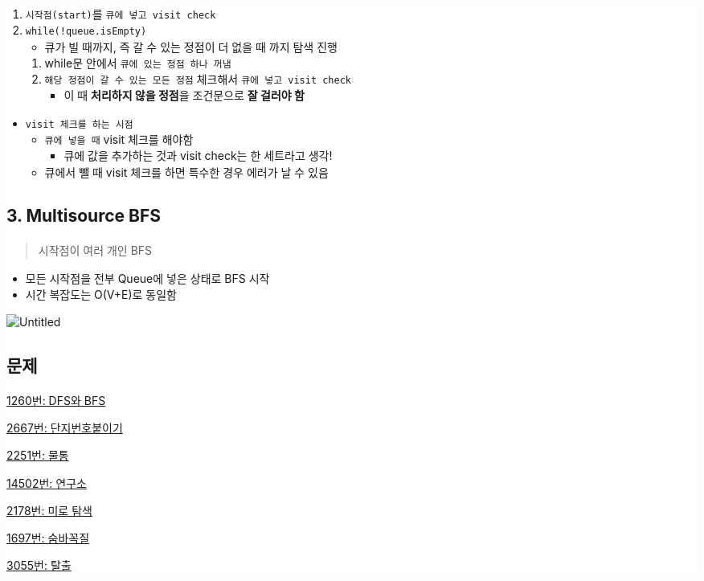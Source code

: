 1. `시작점(start)`를 `큐에 넣고 visit check`
2. `while(!queue.isEmpty)`
    - 큐가 빌 때까지, 즉 갈 수 있는 정점이 더 없을 때 까지 탐색 진행
    1. while문 안에서 `큐에 있는 정점 하나 꺼냄`
    2.  `해당 정점이 갈 수 있는 모든 정점` 체크해서 `큐에 넣고 visit check`
        - 이 때 **처리하지 않을 정점**을 조건문으로 **잘 걸러야 함**
- `visit 체크를 하는 시점`
    - `큐에 넣을 때` visit 체크를 해야함
        - 큐에 값을 추가하는 것과 visit check는 한 세트라고 생각!
    - 큐에서 뺄 때 visit 체크를 하면 특수한 경우 에러가 날 수 있음

## 3. Multisource BFS

> 시작점이 여러 개인 BFS
> 
- 모든 시작점을 전부 Queue에 넣은 상태로 BFS 시작
- 시간 복잡도는 O(V+E)로 동일함
    
![Untitled](https://user-images.githubusercontent.com/87421893/170497489-066d7760-fb21-4fbf-8075-b7c20264d73c.png)


## 문제

[1260번: DFS와 BFS](https://www.notion.so/1260-DFS-BFS-89bf068a416042709d759895b6c99990)

[2667번: 단지번호붙이기](https://www.notion.so/2667-a7655b572e4d4a17a3c121002bf6cd40)

[2251번: 물통](https://www.notion.so/2251-6e2d8aeff503459f9d90c87f8a746c8b)

[14502번: 연구소](https://www.notion.so/14502-7c089baf424940c9a331464fb1114cd4)

[2178번: 미로 탐색](https://www.notion.so/2178-820d8a41054c46d08dec59f3d81f2d1a)

[1697번: 숨바꼭질](https://www.notion.so/1697-54243c7a36dc4afeb76d6d2cca9ef290)

[3055번: 탈출](https://www.notion.so/3055-b850bec705f64f6080df0f78773f8552)
